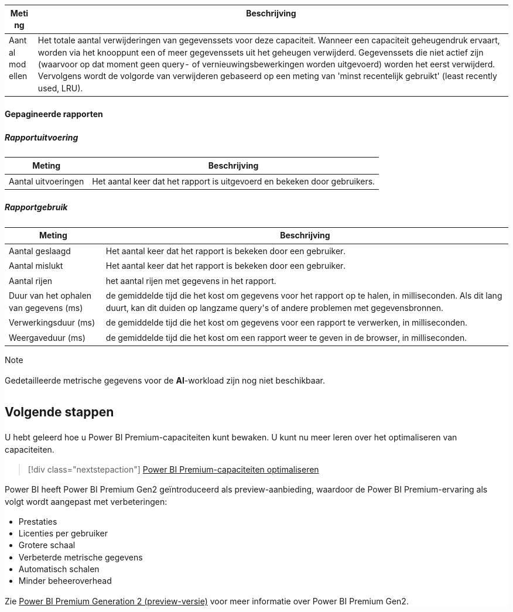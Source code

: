 | **Meting** | **Beschrijving** |
| --- | --- |
| Aantal modellen | Het totale aantal verwijderingen van gegevenssets voor deze capaciteit. Wanneer een capaciteit geheugendruk ervaart, worden via het knooppunt een of meer gegevenssets uit het geheugen verwijderd. Gegevenssets die niet actief zijn (waarvoor op dat moment geen query- of vernieuwingsbewerkingen worden uitgevoerd) worden het eerst verwijderd. Vervolgens wordt de volgorde van verwijderen gebaseerd op een meting van 'minst recentelijk gebruikt' (least recently used, LRU). |

#### <a name="paginated-reports"></a>Gepagineerde rapporten

##### <a name="report-execution"></a>Rapportuitvoering

| **Meting** | **Beschrijving** |
| --- | --- |
| Aantal uitvoeringen  | Het aantal keer dat het rapport is uitgevoerd en bekeken door gebruikers.|

##### <a name="report-usage"></a>Rapportgebruik

| **Meting** | **Beschrijving** |
| --- | --- |
| Aantal geslaagd | Het aantal keer dat het rapport is bekeken door een gebruiker. |
| Aantal mislukt |Het aantal keer dat het rapport is bekeken door een gebruiker.|
| Aantal rijen |het aantal rijen met gegevens in het rapport. |
| Duur van het ophalen van gegevens (ms) |de gemiddelde tijd die het kost om gegevens voor het rapport op te halen, in milliseconden. Als dit lang duurt, kan dit duiden op langzame query's of andere problemen met gegevensbronnen.  |
| Verwerkingsduur (ms) |de gemiddelde tijd die het kost om gegevens voor een rapport te verwerken, in milliseconden. |
| Weergaveduur (ms) |de gemiddelde tijd die het kost om een rapport weer te geven in de browser, in milliseconden. |

> [!NOTE]
> Gedetailleerde metrische gegevens voor de **AI**-workload zijn nog niet beschikbaar.

## <a name="next-steps"></a>Volgende stappen

U hebt geleerd hoe u Power BI Premium-capaciteiten kunt bewaken. U kunt nu meer leren over het optimaliseren van capaciteiten.

> [!div class="nextstepaction"]
> [Power BI Premium-capaciteiten optimaliseren](service-premium-capacity-optimize.md)


Power BI heeft Power BI Premium Gen2 geïntroduceerd als preview-aanbieding, waardoor de Power BI Premium-ervaring als volgt wordt aangepast met verbeteringen:
* Prestaties
* Licenties per gebruiker
* Grotere schaal
* Verbeterde metrische gegevens
* Automatisch schalen
* Minder beheeroverhead

Zie [Power BI Premium Generation 2 (preview-versie)](service-premium-what-is.md#power-bi-premium-generation-2-preview) voor meer informatie over Power BI Premium Gen2.